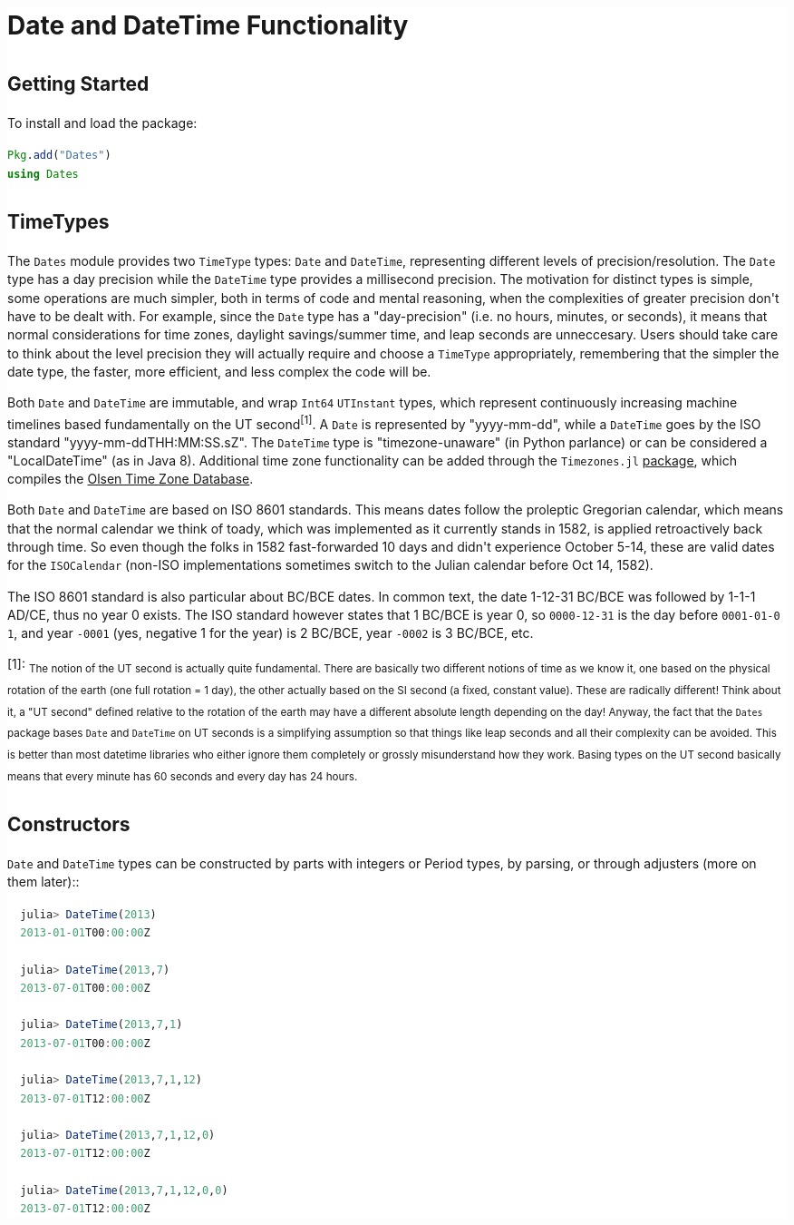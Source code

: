 Date and DateTime Functionality
===============================

Getting Started
---------------
To install and load the package:
```julia
Pkg.add("Dates")
using Dates
```

TimeTypes
---------

The `Dates` module provides two `TimeType` types: `Date` and `DateTime`, representing different levels of precision/resolution. The `Date` type has a day precision while the `DateTime` type provides a millisecond precision. The motivation for distinct types is simple, some operations are much simpler, both in terms of code and mental reasoning, when the complexities of greater precision don't have to be dealt with. For example, since the `Date` type has a "day-precision" (i.e. no hours, minutes, or seconds), it means that normal considerations for time zones, daylight savings/summer time, and leap seconds are unneccesary. Users should take care to think about the level precision they will actually require and choose a `TimeType` appropriately, remembering that the simpler the date type, the faster, more efficient, and less complex the code will be.

Both `Date` and `DateTime` are immutable, and wrap `Int64` `UTInstant` types, which represent continuously increasing machine timelines based fundamentally on the UT second<sup>[1]</sup>. A `Date` is represented by "yyyy-mm-dd", while a `DateTime` goes by the ISO standard "yyyy-mm-ddTHH:MM:SS.sZ". The `DateTime` type is "timezone-unaware" (in Python parlance) or can be considered a "LocalDateTime" (as in Java 8). Additional time zone functionality can be added through the `Timezones.jl` [package](https://github.com/quinnj/Timezones.jl/), which compiles the [Olsen Time Zone Database](http://www.iana.org/time-zones).

Both `Date` and `DateTime` are based on ISO 8601 standards. This means dates follow the proleptic Gregorian calendar, which means that the normal calendar we think of toady, which was implemented as it currently stands in 1582, is applied retroactively back through time. So even though the folks in 1582 fast-forwarded 10 days and didn't experience October 5-14, these are valid dates for the `ISOCalendar` (non-ISO implementations sometimes switch to the Julian calendar before Oct 14, 1582).

The ISO 8601 standard is also particular about BC/BCE dates. In common text, the date 1-12-31 BC/BCE was followed by 1-1-1 AD/CE, thus no year 0 exists. The ISO standard however states that 1 BC/BCE is year 0, so `0000-12-31` is the day before `0001-01-01`, and year `-0001` (yes, negative 1 for the year) is 2 BC/BCE, year `-0002` is 3 BC/BCE, etc.

[1]: <sub>The notion of the UT second is actually quite fundamental. There are basically two different notions of time as we know it, one based on the physical rotation of the earth (one full rotation = 1 day), the other actually based on the SI second (a fixed, constant value). These are radically different! Think about it, a "UT second" defined relative to the rotation of the earth  may have a different absolute length depending on the day! Anyway, the fact that the `Dates` package bases `Date` and `DateTime` on UT seconds is a simplifying assumption so that things like leap seconds and all their complexity can be avoided. This is better than most datetime libraries who either ignore them completely or grossly misunderstand how they work. Basing types on the UT second basically means that every minute has 60 seconds and every day has 24 hours.</sub>

Constructors
------------
`Date` and `DateTime` types can be constructed by parts with integers or Period types, by parsing, or through adjusters (more on them later)::
```julia
  julia> DateTime(2013)
  2013-01-01T00:00:00Z

  julia> DateTime(2013,7)
  2013-07-01T00:00:00Z

  julia> DateTime(2013,7,1)
  2013-07-01T00:00:00Z

  julia> DateTime(2013,7,1,12)
  2013-07-01T12:00:00Z

  julia> DateTime(2013,7,1,12,0)
  2013-07-01T12:00:00Z

  julia> DateTime(2013,7,1,12,0,0)
  2013-07-01T12:00:00Z

```